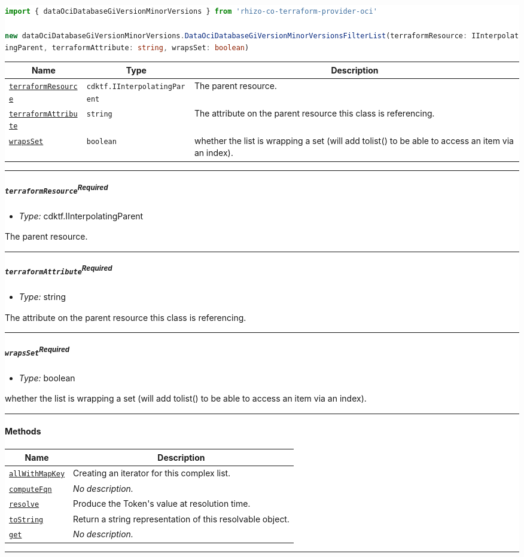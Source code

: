 ```typescript
import { dataOciDatabaseGiVersionMinorVersions } from 'rhizo-co-terraform-provider-oci'

new dataOciDatabaseGiVersionMinorVersions.DataOciDatabaseGiVersionMinorVersionsFilterList(terraformResource: IInterpolatingParent, terraformAttribute: string, wrapsSet: boolean)
```

| **Name** | **Type** | **Description** |
| --- | --- | --- |
| <code><a href="#rhizo-co-terraform-provider-oci.dataOciDatabaseGiVersionMinorVersions.DataOciDatabaseGiVersionMinorVersionsFilterList.Initializer.parameter.terraformResource">terraformResource</a></code> | <code>cdktf.IInterpolatingParent</code> | The parent resource. |
| <code><a href="#rhizo-co-terraform-provider-oci.dataOciDatabaseGiVersionMinorVersions.DataOciDatabaseGiVersionMinorVersionsFilterList.Initializer.parameter.terraformAttribute">terraformAttribute</a></code> | <code>string</code> | The attribute on the parent resource this class is referencing. |
| <code><a href="#rhizo-co-terraform-provider-oci.dataOciDatabaseGiVersionMinorVersions.DataOciDatabaseGiVersionMinorVersionsFilterList.Initializer.parameter.wrapsSet">wrapsSet</a></code> | <code>boolean</code> | whether the list is wrapping a set (will add tolist() to be able to access an item via an index). |

---

##### `terraformResource`<sup>Required</sup> <a name="terraformResource" id="rhizo-co-terraform-provider-oci.dataOciDatabaseGiVersionMinorVersions.DataOciDatabaseGiVersionMinorVersionsFilterList.Initializer.parameter.terraformResource"></a>

- *Type:* cdktf.IInterpolatingParent

The parent resource.

---

##### `terraformAttribute`<sup>Required</sup> <a name="terraformAttribute" id="rhizo-co-terraform-provider-oci.dataOciDatabaseGiVersionMinorVersions.DataOciDatabaseGiVersionMinorVersionsFilterList.Initializer.parameter.terraformAttribute"></a>

- *Type:* string

The attribute on the parent resource this class is referencing.

---

##### `wrapsSet`<sup>Required</sup> <a name="wrapsSet" id="rhizo-co-terraform-provider-oci.dataOciDatabaseGiVersionMinorVersions.DataOciDatabaseGiVersionMinorVersionsFilterList.Initializer.parameter.wrapsSet"></a>

- *Type:* boolean

whether the list is wrapping a set (will add tolist() to be able to access an item via an index).

---

#### Methods <a name="Methods" id="Methods"></a>

| **Name** | **Description** |
| --- | --- |
| <code><a href="#rhizo-co-terraform-provider-oci.dataOciDatabaseGiVersionMinorVersions.DataOciDatabaseGiVersionMinorVersionsFilterList.allWithMapKey">allWithMapKey</a></code> | Creating an iterator for this complex list. |
| <code><a href="#rhizo-co-terraform-provider-oci.dataOciDatabaseGiVersionMinorVersions.DataOciDatabaseGiVersionMinorVersionsFilterList.computeFqn">computeFqn</a></code> | *No description.* |
| <code><a href="#rhizo-co-terraform-provider-oci.dataOciDatabaseGiVersionMinorVersions.DataOciDatabaseGiVersionMinorVersionsFilterList.resolve">resolve</a></code> | Produce the Token's value at resolution time. |
| <code><a href="#rhizo-co-terraform-provider-oci.dataOciDatabaseGiVersionMinorVersions.DataOciDatabaseGiVersionMinorVersionsFilterList.toString">toString</a></code> | Return a string representation of this resolvable object. |
| <code><a href="#rhizo-co-terraform-provider-oci.dataOciDatabaseGiVersionMinorVersions.DataOciDatabaseGiVersionMinorVersionsFilterList.get">get</a></code> | *No description.* |

---